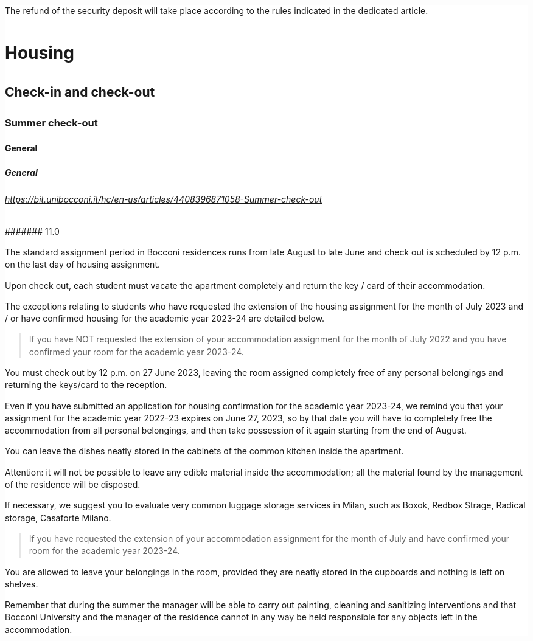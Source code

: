 The refund of the security deposit will take place according to the rules indicated in the dedicated article.

# Housing

## Check-in and check-out

### Summer check-out

#### General

##### General

###### https://bit.unibocconi.it/hc/en-us/articles/4408396871058-Summer-check-out

####### 11.0

The standard assignment period in Bocconi residences runs from late August to late June and check out is scheduled by 12 p.m. on the last day of housing assignment.

Upon check out, each student must vacate the apartment completely and return the key / card of their accommodation.

The exceptions relating to students who have requested the extension of the housing assignment for the month of July 2023 and / or have confirmed housing for the academic year 2023-24 are detailed below.


> If you have NOT requested the extension of your accommodation assignment for the month of July 2022 and you have confirmed your room for the academic year 2023-24.

You must check out by 12 p.m. on 27 June 2023, leaving the room assigned completely free of any personal belongings and returning the keys/card to the reception.

Even if you have submitted an application for housing confirmation for the academic year 2023-24, we remind you that your assignment for the academic year 2022-23 expires on June 27, 2023, so by that date you will have to completely free the accommodation from all personal belongings, and then take possession of it again starting from the end of August.

You can leave the dishes neatly stored in the cabinets of the common kitchen inside the apartment.

Attention: it will not be possible to leave any edible material inside the accommodation; all the material found by the management of the residence will be disposed.

If necessary, we suggest you to evaluate very common luggage storage services in Milan, such as Boxok, Redbox Strage, Radical storage, Casaforte Milano.


> If you have requested the extension of your accommodation assignment for the month of July and have confirmed your room for the academic year 2023-24.

You are allowed to leave your belongings in the room, provided they are neatly stored in the cupboards and nothing is left on shelves.

Remember that during the summer the manager will be able to carry out painting, cleaning and sanitizing interventions and that Bocconi University and the manager of the residence cannot in any way be held responsible for any objects left in the accommodation.
